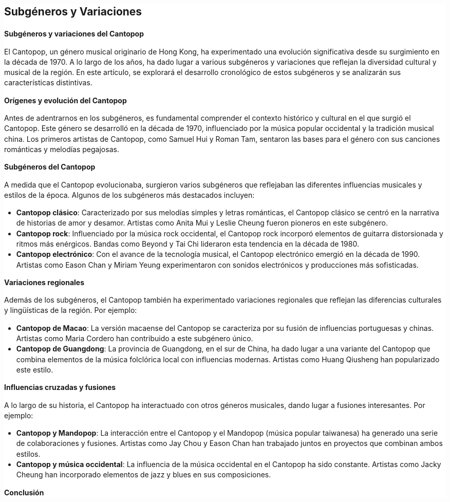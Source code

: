 ## Subgéneros y Variaciones

**Subgéneros y variaciones del Cantopop**

El Cantopop, un género musical originario de Hong Kong, ha experimentado una evolución significativa desde su surgimiento en la década de 1970. A lo largo de los años, ha dado lugar a various subgéneros y variaciones que reflejan la diversidad cultural y musical de la región. En este artículo, se explorará el desarrollo cronológico de estos subgéneros y se analizarán sus características distintivas.

**Orígenes y evolución del Cantopop**

Antes de adentrarnos en los subgéneros, es fundamental comprender el contexto histórico y cultural en el que surgió el Cantopop. Este género se desarrolló en la década de 1970, influenciado por la música popular occidental y la tradición musical china. Los primeros artistas de Cantopop, como Samuel Hui y Roman Tam, sentaron las bases para el género con sus canciones románticas y melodías pegajosas.

**Subgéneros del Cantopop**

A medida que el Cantopop evolucionaba, surgieron varios subgéneros que reflejaban las diferentes influencias musicales y estilos de la época. Algunos de los subgéneros más destacados incluyen:

* **Cantopop clásico**: Caracterizado por sus melodías simples y letras románticas, el Cantopop clásico se centró en la narrativa de historias de amor y desamor. Artistas como Anita Mui y Leslie Cheung fueron pioneros en este subgénero.
* **Cantopop rock**: Influenciado por la música rock occidental, el Cantopop rock incorporó elementos de guitarra distorsionada y ritmos más enérgicos. Bandas como Beyond y Tai Chi lideraron esta tendencia en la década de 1980.
* **Cantopop electrónico**: Con el avance de la tecnología musical, el Cantopop electrónico emergió en la década de 1990. Artistas como Eason Chan y Miriam Yeung experimentaron con sonidos electrónicos y producciones más sofisticadas.

**Variaciones regionales**

Además de los subgéneros, el Cantopop también ha experimentado variaciones regionales que reflejan las diferencias culturales y lingüísticas de la región. Por ejemplo:

* **Cantopop de Macao**: La versión macaense del Cantopop se caracteriza por su fusión de influencias portuguesas y chinas. Artistas como Maria Cordero han contribuido a este subgénero único.
* **Cantopop de Guangdong**: La provincia de Guangdong, en el sur de China, ha dado lugar a una variante del Cantopop que combina elementos de la música folclórica local con influencias modernas. Artistas como Huang Qiusheng han popularizado este estilo.

**Influencias cruzadas y fusiones**

A lo largo de su historia, el Cantopop ha interactuado con otros géneros musicales, dando lugar a fusiones interesantes. Por ejemplo:

* **Cantopop y Mandopop**: La interacción entre el Cantopop y el Mandopop (música popular taiwanesa) ha generado una serie de colaboraciones y fusiones. Artistas como Jay Chou y Eason Chan han trabajado juntos en proyectos que combinan ambos estilos.
* **Cantopop y música occidental**: La influencia de la música occidental en el Cantopop ha sido constante. Artistas como Jacky Cheung han incorporado elementos de jazz y blues en sus composiciones.

**Conclusión**
